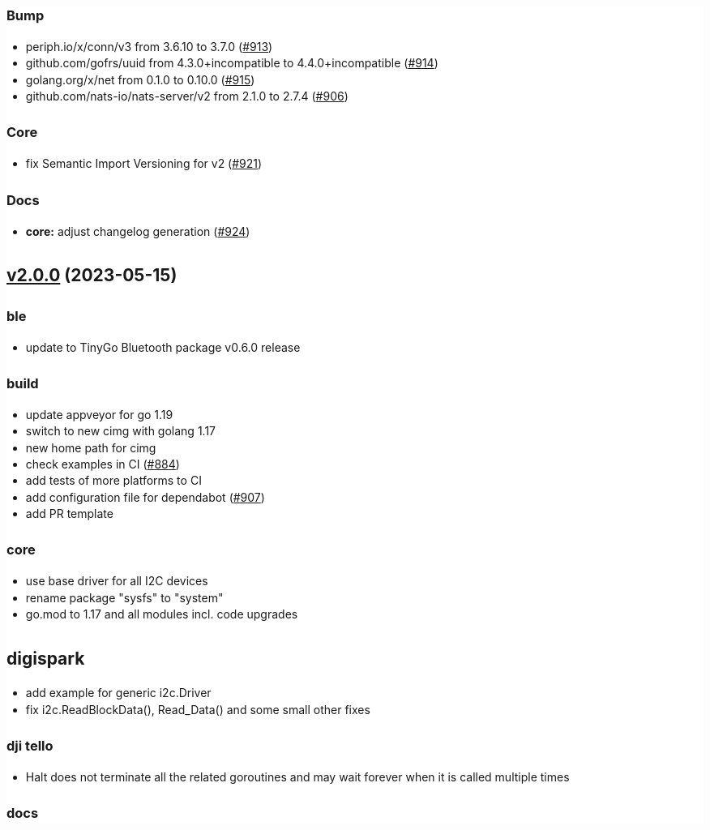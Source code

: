 ### Bump

* periph.io/x/conn/v3 from 3.6.10 to 3.7.0 ([#913](https://github.com/hybridgroup/gobot/issues/913))
* github.com/gofrs/uuid from 4.3.0+incompatible to 4.4.0+incompatible ([#914](https://github.com/hybridgroup/gobot/issues/914))
* golang.org/x/net from 0.1.0 to 0.10.0 ([#915](https://github.com/hybridgroup/gobot/issues/915))
* github.com/nats-io/nats-server/v2 from 2.1.0 to 2.7.4 ([#906](https://github.com/hybridgroup/gobot/issues/906))

### Core

* fix Semantic Import Versioning for v2 ([#921](https://github.com/hybridgroup/gobot/issues/921))

### Docs

* **core:** adjust changelog generation ([#924](https://github.com/hybridgroup/gobot/issues/924))

## [v2.0.0](https://github.com/hybridgroup/gobot/compare/v1.16.0...v2.0.0) (2023-05-15)

### ble

* update to TinyGo Bluetooth package v0.6.0 release

### build

* update appveyor for go 1.19
* switch to new cimg with golang 1.17
* new home path for cimg
* check examples in CI ([#884](https://github.com/hybridgroup/gobot/issues/884))
* add tests of more platforms to CI
* add configuration file for dependabot ([#907](https://github.com/hybridgroup/gobot/issues/907))
* add PR template

### core

* use base driver for all I2C devices
* rename package "sysfs" to "system"
* go.mod to 1.17 and all modules incl. code upgrades

## digispark

* add example for generic i2c.Driver
* fix i2c.ReadBlockData(), Read_Data() and some small other fixes

### dji tello

* Halt does not terminate all the related goroutines and may wait forever when it is called multiple times

### docs
